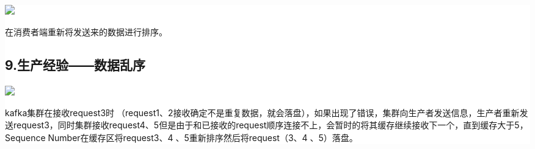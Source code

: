 ![](D:\typroa.md\image\Snipaste_2022-04-21_17-36-43.png)

在消费者端重新将发送来的数据进行排序。



## 9.生产经验——数据乱序

![](D:\typroa.md\image\Snipaste_2022-04-21_17-37-09.png)

kafka集群在接收request3时 （request1、2接收确定不是重复数据，就会落盘），如果出现了错误，集群向生产者发送信息，生产者重新发送request3，同时集群接收request4、5但是由于和已接收的request顺序连接不上，会暂时的将其缓存继续接收下一个，直到缓存大于5，Sequence Number在缓存区将request3、4 、5重新排序然后将request（3、4 、5）落盘。

